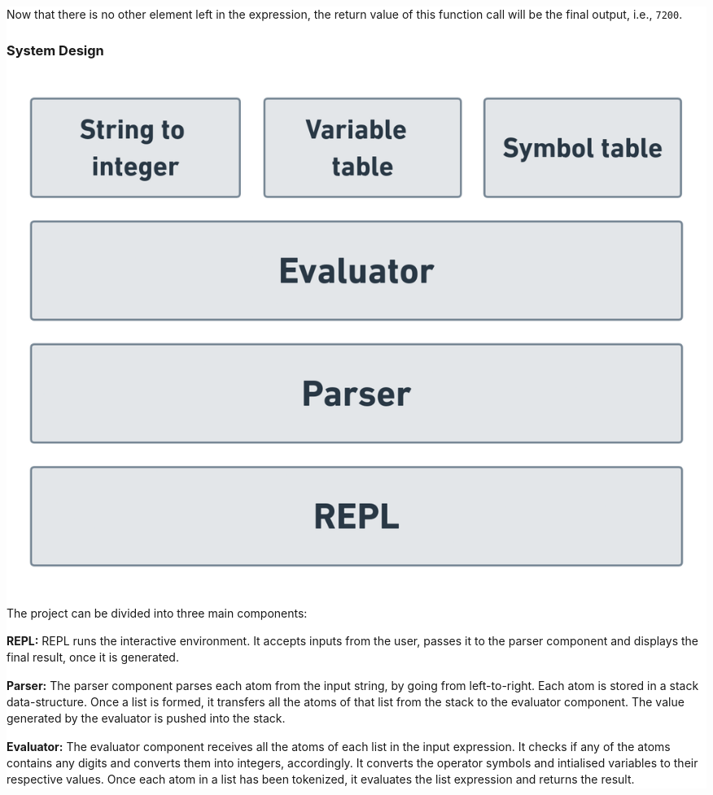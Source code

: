 Now that there is no other element left in the expression, the return value of this function call will be the final output, i.e., `7200`.

### System Design

<img src="/assets/images/system_design_crisp.png" alt="System Design" width="100%"/>

The project can be divided into three main components: 

**REPL:** REPL runs the interactive environment. It accepts inputs from the user, passes it to the parser component and displays the final result, once it is generated. 

**Parser:** The parser component parses each atom from the input string, by going from left-to-right. Each atom is stored in a stack data-structure. Once a list is formed, it transfers all the atoms of that list from the stack to the evaluator component. The value generated by the evaluator is pushed into the stack. 

**Evaluator:** The evaluator component receives all the atoms of each list in the input expression. It checks if any of the atoms contains any digits and converts them into integers, accordingly. It converts the operator symbols and intialised variables to their respective values. Once each atom in a list has been tokenized, it evaluates the list expression and returns the result. 
